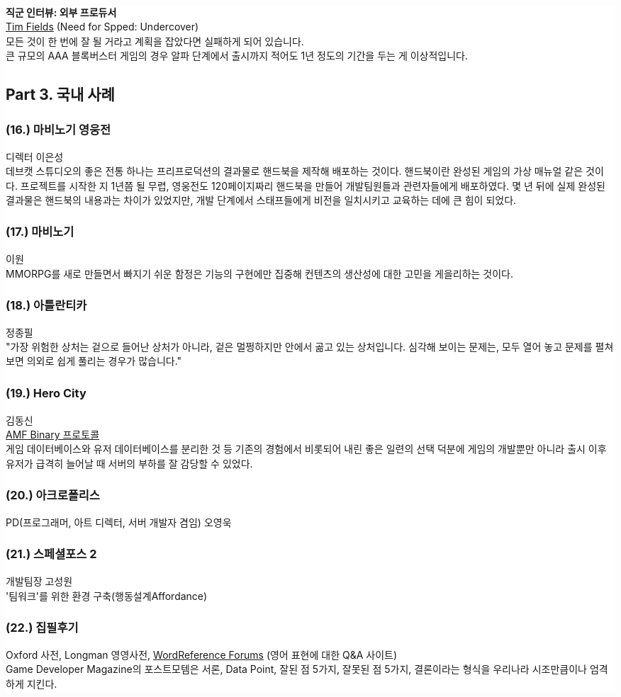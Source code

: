 **직군 인터뷰: 외부 프로듀서**<br>
[Tim Fields][tim_fields] (Need for Spped: Undercover)<br>
모든 것이 한 번에 잘 될 거라고 계획을 잡았다면 실패하게 되어 있습니다.<br>
큰 규모의 AAA 블록버스터 게임의 경우 알파 단계에서 출시까지 적어도 1년 정도의
 기간을 두는 게 이상적입니다.

[tim_fields]: https://www.amazon.com/Tim-Fields/e/B0030G6HF8/

## Part 3. 국내 사례

### (16.) 마비노기 영웅전

디렉터 이은성<br>
데브캣 스튜디오의 좋은 전통 하나는 프리프로덕션의 결과물로 핸드북을 제작해
 배포하는 것이다. 핸드북이란 완성된 게임의 가상 매뉴얼 같은 것이다. 프로젝트를
 시작한 지 1년쯤 될 무렵, 영웅전도 120페이지짜리 핸드북을 만들어 개발팀원들과
 관련자들에게 배포하였다. 몇 년 뒤에 실제 완성된 결과물은 핸드북의 내용과는
 차이가 있었지만, 개발 단계에서 스태프들에게 비전을 일치시키고 교육하는 데에 큰
 힘이 되었다.

### (17.) 마비노기

이원<br>
MMORPG를 새로 만들면서 빠지기 쉬운 함정은 기능의 구현에만 집중해 컨텐츠의
 생산성에 대한 고민을 게을리하는 것이다.

### (18.) 아틀란티카

정종필<br>
"가장 위험한 상처는 겉으로 들어난 상처가 아니라, 겉은 멀쩡하지만 안에서 곪고
 있는 상처입니다. 심각해 보이는 문제는, 모두 열어 놓고 문제를 펼쳐보면 의외로
 쉽게 풀리는 경우가 많습니다."

### (19.) Hero City

김동신<br>
[AMF Binary 프로토콜][amf_binary_protocol]<br>
게임 데이터베이스와 유저 데이터베이스를 분리한 것 등 기존의 경험에서 비롯되어
 내린 좋은 일련의 선택 덕분에 게임의 개발뿐만 아니라 출시 이후 유저가 급격히
 늘어날 때 서버의 부하를 잘 감당할 수 있었다.

[amf_binary_protocol]: https://en.wikipedia.org/wiki/Action_Message_Format

### (20.) 아크로폴리스

PD(프로그래머, 아트 디렉터, 서버 개발자 겸임) 오영욱

### (21.) 스페셜포스 2

개발팀장 고성원<br>
'팀워크'를 위한 환경 구축(행동설계Affordance)

### (22.) 집필후기

Oxford 사전, Longman 영영사전, [WordReference Forums][wordreference_forums]
 (영어 표현에 대한 Q&A 사이트)<br>
Game Developer Magazine의 포스트모템은 서론, Data Point, 잘된 점 5가지, 잘못된
 점 5가지, 결론이라는 형식을 우리나라 시조만큼이나 엄격하게 지킨다.

[wordreference_forums]: https://forum.wordreference.com



[homepage]: http://jinson.tistory.com/entry/%EC%9C%84%EB%8C%80%ED%95%9C-%EA%B2%8C%EC%9E%84%EC%9D%98-%ED%83%84%EC%83%9D
[translator]: http://parkpd.egloos.com
[sequel]: http://jinson.tistory.com/entry/%EC%9C%84%EB%8C%80%ED%95%9C-%EA%B2%8C%EC%9E%84%EC%9D%98-%ED%83%84%EC%83%9D2
[about_michelangelo]: http://sistina.tistory.com/25
[about_cabal]: http://www.gamasutra.com/view/feature/3408/the_cabal_valves_design_process_.php
[about_cabal_translation]: http://egloos.zum.com/parkpd/v/3730476
[will_wright_and_brian_eno_play_with_time]: http://library.fora.tv/2006/06/26/Will_Wright_and_Brian_Eno/Wright_and_Eno_Transform_Generative_Systems_Into_Art
[development_of_spore]: https://en.wikipedia.org/wiki/Development_of_Spore
[half_life_2_development]: https://en.wikipedia.org/wiki/Half-Life_2#Development
[richard_dansky_interview]: http://www.gamasutra.com/view/feature/1439/central_clancy_writer_an_.php
[big_rock_ending]: http://wiki.scorehero.com/BigRockEnding
[quazal]: http://www.quazal.com/
[mark_skaggs]: http://markskaggs.com
[fast_light_and_right]: https://www.vg247.com/2011/03/01/zynga-do-it-light-fast-and-right/
[madden_bowl_xvi_the_championship]: https://www.youtube.com/watch?v=PKyti2Evl6o